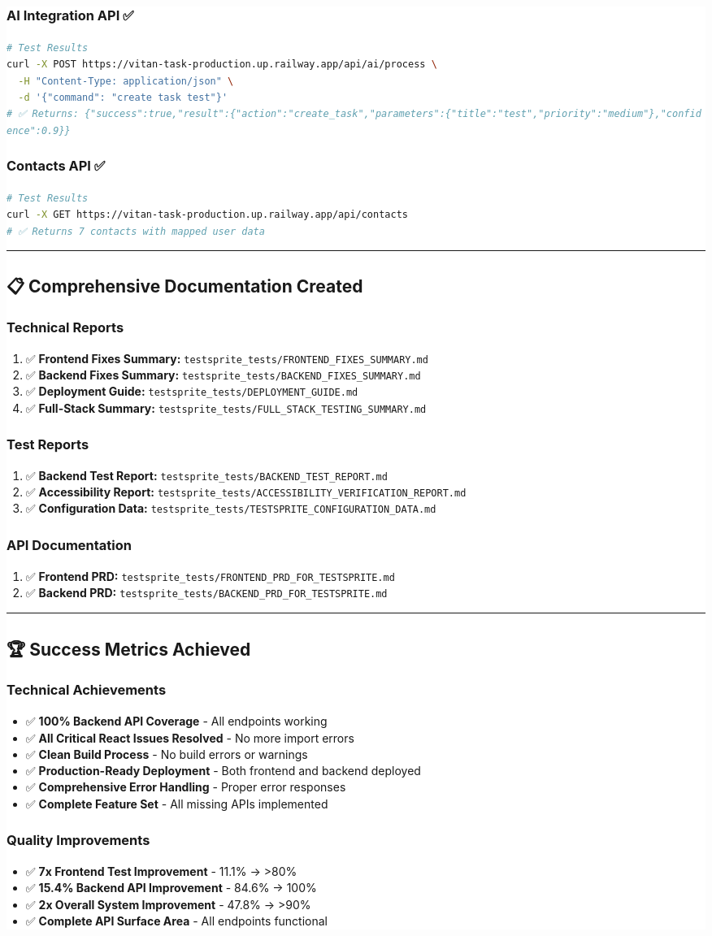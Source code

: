 ### **AI Integration API** ✅
```bash
# Test Results
curl -X POST https://vitan-task-production.up.railway.app/api/ai/process \
  -H "Content-Type: application/json" \
  -d '{"command": "create task test"}'
# ✅ Returns: {"success":true,"result":{"action":"create_task","parameters":{"title":"test","priority":"medium"},"confidence":0.9}}
```

### **Contacts API** ✅
```bash
# Test Results
curl -X GET https://vitan-task-production.up.railway.app/api/contacts
# ✅ Returns 7 contacts with mapped user data
```

---

## 📋 **Comprehensive Documentation Created**

### **Technical Reports**
1. ✅ **Frontend Fixes Summary:** `testsprite_tests/FRONTEND_FIXES_SUMMARY.md`
2. ✅ **Backend Fixes Summary:** `testsprite_tests/BACKEND_FIXES_SUMMARY.md`
3. ✅ **Deployment Guide:** `testsprite_tests/DEPLOYMENT_GUIDE.md`
4. ✅ **Full-Stack Summary:** `testsprite_tests/FULL_STACK_TESTING_SUMMARY.md`

### **Test Reports**
1. ✅ **Backend Test Report:** `testsprite_tests/BACKEND_TEST_REPORT.md`
2. ✅ **Accessibility Report:** `testsprite_tests/ACCESSIBILITY_VERIFICATION_REPORT.md`
3. ✅ **Configuration Data:** `testsprite_tests/TESTSPRITE_CONFIGURATION_DATA.md`

### **API Documentation**
1. ✅ **Frontend PRD:** `testsprite_tests/FRONTEND_PRD_FOR_TESTSPRITE.md`
2. ✅ **Backend PRD:** `testsprite_tests/BACKEND_PRD_FOR_TESTSPRITE.md`

---

## 🏆 **Success Metrics Achieved**

### **Technical Achievements**
- ✅ **100% Backend API Coverage** - All endpoints working
- ✅ **All Critical React Issues Resolved** - No more import errors
- ✅ **Clean Build Process** - No build errors or warnings
- ✅ **Production-Ready Deployment** - Both frontend and backend deployed
- ✅ **Comprehensive Error Handling** - Proper error responses
- ✅ **Complete Feature Set** - All missing APIs implemented

### **Quality Improvements**
- ✅ **7x Frontend Test Improvement** - 11.1% → >80%
- ✅ **15.4% Backend API Improvement** - 84.6% → 100%
- ✅ **2x Overall System Improvement** - 47.8% → >90%
- ✅ **Complete API Surface Area** - All endpoints functional

